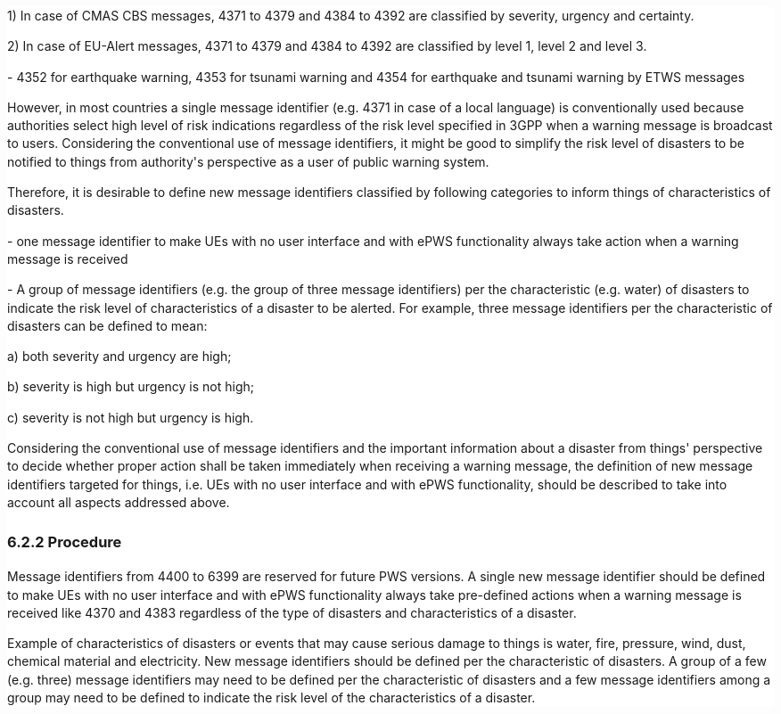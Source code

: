 1\) In case of CMAS CBS messages, 4371 to 4379 and 4384 to 4392 are
classified by severity, urgency and certainty.

2\) In case of EU-Alert messages, 4371 to 4379 and 4384 to 4392 are
classified by level 1, level 2 and level 3.

\- 4352 for earthquake warning, 4353 for tsunami warning and 4354 for
earthquake and tsunami warning by ETWS messages

However, in most countries a single message identifier (e.g. 4371 in
case of a local language) is conventionally used because authorities
select high level of risk indications regardless of the risk level
specified in 3GPP when a warning message is broadcast to users.
Considering the conventional use of message identifiers, it might be
good to simplify the risk level of disasters to be notified to things
from authority\'s perspective as a user of public warning system.

Therefore, it is desirable to define new message identifiers classified
by following categories to inform things of characteristics of
disasters.

\- one message identifier to make UEs with no user interface and with
ePWS functionality always take action when a warning message is received

\- A group of message identifiers (e.g. the group of three message
identifiers) per the characteristic (e.g. water) of disasters to
indicate the risk level of characteristics of a disaster to be alerted.
For example, three message identifiers per the characteristic of
disasters can be defined to mean:

a\) both severity and urgency are high;

b\) severity is high but urgency is not high;

c\) severity is not high but urgency is high.

Considering the conventional use of message identifiers and the
important information about a disaster from things\' perspective to
decide whether proper action shall be taken immediately when receiving a
warning message, the definition of new message identifiers targeted for
things, i.e. UEs with no user interface and with ePWS functionality,
should be described to take into account all aspects addressed above.

### 6.2.2 Procedure

Message identifiers from 4400 to 6399 are reserved for future PWS
versions. A single new message identifier should be defined to make UEs
with no user interface and with ePWS functionality always take
pre-defined actions when a warning message is received like 4370 and
4383 regardless of the type of disasters and characteristics of a
disaster.

Example of characteristics of disasters or events that may cause serious
damage to things is water, fire, pressure, wind, dust, chemical material
and electricity. New message identifiers should be defined per the
characteristic of disasters. A group of a few (e.g. three) message
identifiers may need to be defined per the characteristic of disasters
and a few message identifiers among a group may need to be defined to
indicate the risk level of the characteristics of a disaster.
